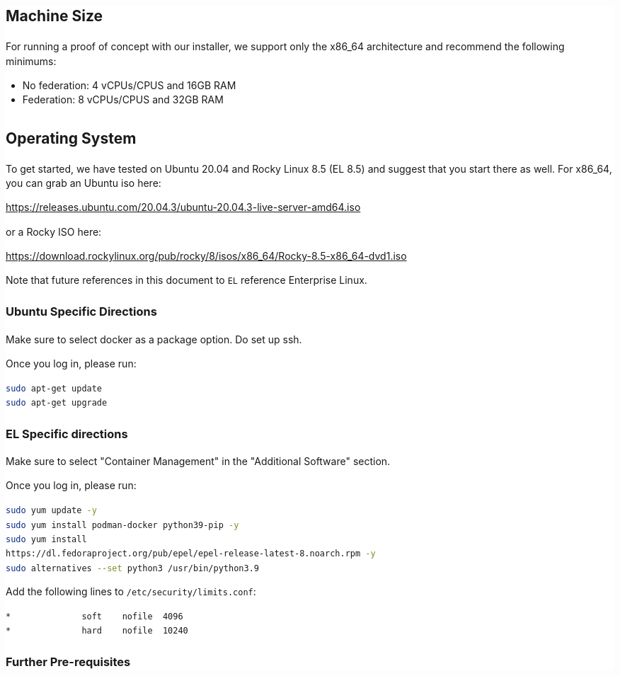 ## Machine Size

For running a proof of concept with our installer, we support only the x86_64
architecture and recommend the following minimums:

- No federation: 4 vCPUs/CPUS and 16GB RAM
- Federation: 8 vCPUs/CPUS and 32GB RAM

## Operating System

To get started, we have tested on Ubuntu 20.04 and Rocky Linux 8.5 (EL 8.5)
and suggest that you start
there as well. For x86_64, you can grab an Ubuntu iso here:

<https://releases.ubuntu.com/20.04.3/ubuntu-20.04.3-live-server-amd64.iso>

or a Rocky ISO here:

<https://download.rockylinux.org/pub/rocky/8/isos/x86_64/Rocky-8.5-x86_64-dvd1.iso>

Note that future references in this document to `EL` reference Enterprise
Linux.

### Ubuntu Specific Directions

Make sure to select docker as a package option. Do set up ssh.

Once you log in, please run:

```bash
sudo apt-get update
sudo apt-get upgrade
```

### EL Specific directions

Make sure to select "Container Management" in the "Additional Software"
section.

Once you log in, please run:

```bash
sudo yum update -y
sudo yum install podman-docker python39-pip -y
sudo yum install
https://dl.fedoraproject.org/pub/epel/epel-release-latest-8.noarch.rpm -y
sudo alternatives --set python3 /usr/bin/python3.9
```

Add the following lines to `/etc/security/limits.conf`:

```bash
*              soft    nofile  4096
*              hard    nofile  10240
```

### Further Pre-requisites
